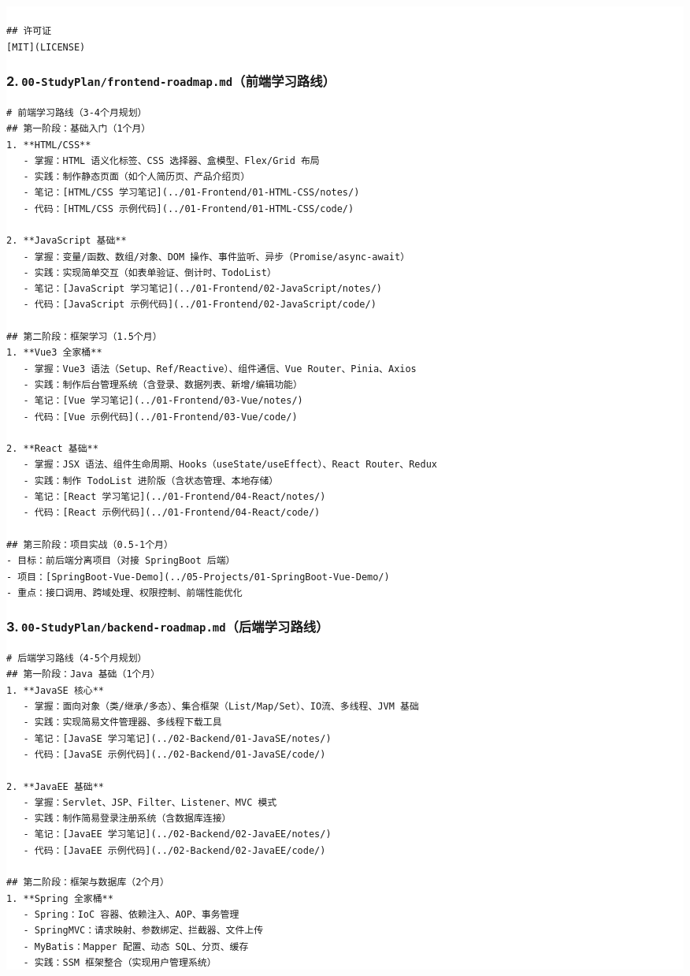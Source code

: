 ```

## 许可证
[MIT](LICENSE)
```

### 2. `00-StudyPlan/frontend-roadmap.md`（前端学习路线）

```
# 前端学习路线（3-4个月规划）
## 第一阶段：基础入门（1个月）
1. **HTML/CSS**
   - 掌握：HTML 语义化标签、CSS 选择器、盒模型、Flex/Grid 布局
   - 实践：制作静态页面（如个人简历页、产品介绍页）
   - 笔记：[HTML/CSS 学习笔记](../01-Frontend/01-HTML-CSS/notes/)
   - 代码：[HTML/CSS 示例代码](../01-Frontend/01-HTML-CSS/code/)

2. **JavaScript 基础**
   - 掌握：变量/函数、数组/对象、DOM 操作、事件监听、异步（Promise/async-await）
   - 实践：实现简单交互（如表单验证、倒计时、TodoList）
   - 笔记：[JavaScript 学习笔记](../01-Frontend/02-JavaScript/notes/)
   - 代码：[JavaScript 示例代码](../01-Frontend/02-JavaScript/code/)

## 第二阶段：框架学习（1.5个月）
1. **Vue3 全家桶**
   - 掌握：Vue3 语法（Setup、Ref/Reactive）、组件通信、Vue Router、Pinia、Axios
   - 实践：制作后台管理系统（含登录、数据列表、新增/编辑功能）
   - 笔记：[Vue 学习笔记](../01-Frontend/03-Vue/notes/)
   - 代码：[Vue 示例代码](../01-Frontend/03-Vue/code/)

2. **React 基础**
   - 掌握：JSX 语法、组件生命周期、Hooks（useState/useEffect）、React Router、Redux
   - 实践：制作 TodoList 进阶版（含状态管理、本地存储）
   - 笔记：[React 学习笔记](../01-Frontend/04-React/notes/)
   - 代码：[React 示例代码](../01-Frontend/04-React/code/)

## 第三阶段：项目实战（0.5-1个月）
- 目标：前后端分离项目（对接 SpringBoot 后端）
- 项目：[SpringBoot-Vue-Demo](../05-Projects/01-SpringBoot-Vue-Demo/)
- 重点：接口调用、跨域处理、权限控制、前端性能优化
```

### 3. `00-StudyPlan/backend-roadmap.md`（后端学习路线）

```
# 后端学习路线（4-5个月规划）
## 第一阶段：Java 基础（1个月）
1. **JavaSE 核心**
   - 掌握：面向对象（类/继承/多态）、集合框架（List/Map/Set）、IO流、多线程、JVM 基础
   - 实践：实现简易文件管理器、多线程下载工具
   - 笔记：[JavaSE 学习笔记](../02-Backend/01-JavaSE/notes/)
   - 代码：[JavaSE 示例代码](../02-Backend/01-JavaSE/code/)

2. **JavaEE 基础**
   - 掌握：Servlet、JSP、Filter、Listener、MVC 模式
   - 实践：制作简易登录注册系统（含数据库连接）
   - 笔记：[JavaEE 学习笔记](../02-Backend/02-JavaEE/notes/)
   - 代码：[JavaEE 示例代码](../02-Backend/02-JavaEE/code/)

## 第二阶段：框架与数据库（2个月）
1. **Spring 全家桶**
   - Spring：IoC 容器、依赖注入、AOP、事务管理
   - SpringMVC：请求映射、参数绑定、拦截器、文件上传
   - MyBatis：Mapper 配置、动态 SQL、分页、缓存
   - 实践：SSM 框架整合（实现用户管理系统）
```